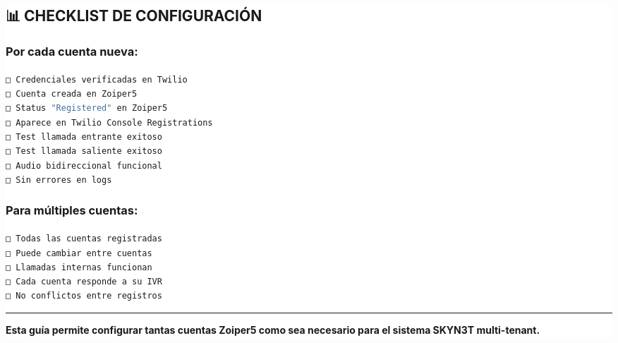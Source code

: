## 📊 CHECKLIST DE CONFIGURACIÓN

### Por cada cuenta nueva:
```bash
□ Credenciales verificadas en Twilio
□ Cuenta creada en Zoiper5
□ Status "Registered" en Zoiper5
□ Aparece en Twilio Console Registrations
□ Test llamada entrante exitoso
□ Test llamada saliente exitoso
□ Audio bidireccional funcional
□ Sin errores en logs
```

### Para múltiples cuentas:
```bash
□ Todas las cuentas registradas
□ Puede cambiar entre cuentas
□ Llamadas internas funcionan
□ Cada cuenta responde a su IVR
□ No conflictos entre registros
```

---

**Esta guía permite configurar tantas cuentas Zoiper5 como sea necesario para el sistema SKYN3T multi-tenant.**